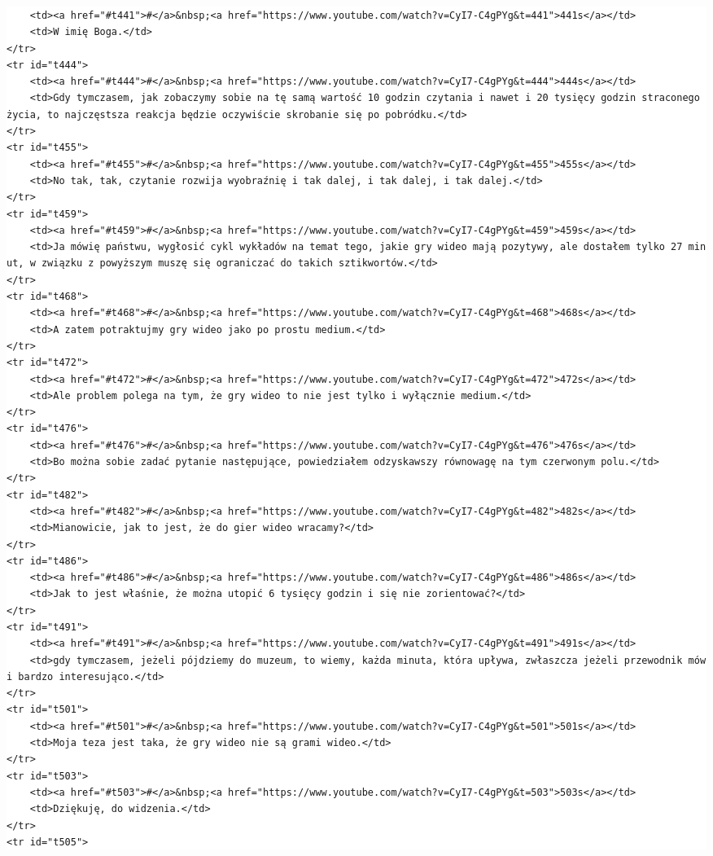         <td><a href="#t441">#</a>&nbsp;<a href="https://www.youtube.com/watch?v=CyI7-C4gPYg&t=441">441s</a></td>
        <td>W imię Boga.</td>
    </tr>
    <tr id="t444">
        <td><a href="#t444">#</a>&nbsp;<a href="https://www.youtube.com/watch?v=CyI7-C4gPYg&t=444">444s</a></td>
        <td>Gdy tymczasem, jak zobaczymy sobie na tę samą wartość 10 godzin czytania i nawet i 20 tysięcy godzin straconego życia, to najczęstsza reakcja będzie oczywiście skrobanie się po pobródku.</td>
    </tr>
    <tr id="t455">
        <td><a href="#t455">#</a>&nbsp;<a href="https://www.youtube.com/watch?v=CyI7-C4gPYg&t=455">455s</a></td>
        <td>No tak, tak, czytanie rozwija wyobraźnię i tak dalej, i tak dalej, i tak dalej.</td>
    </tr>
    <tr id="t459">
        <td><a href="#t459">#</a>&nbsp;<a href="https://www.youtube.com/watch?v=CyI7-C4gPYg&t=459">459s</a></td>
        <td>Ja mówię państwu, wygłosić cykl wykładów na temat tego, jakie gry wideo mają pozytywy, ale dostałem tylko 27 minut, w związku z powyższym muszę się ograniczać do takich sztikwortów.</td>
    </tr>
    <tr id="t468">
        <td><a href="#t468">#</a>&nbsp;<a href="https://www.youtube.com/watch?v=CyI7-C4gPYg&t=468">468s</a></td>
        <td>A zatem potraktujmy gry wideo jako po prostu medium.</td>
    </tr>
    <tr id="t472">
        <td><a href="#t472">#</a>&nbsp;<a href="https://www.youtube.com/watch?v=CyI7-C4gPYg&t=472">472s</a></td>
        <td>Ale problem polega na tym, że gry wideo to nie jest tylko i wyłącznie medium.</td>
    </tr>
    <tr id="t476">
        <td><a href="#t476">#</a>&nbsp;<a href="https://www.youtube.com/watch?v=CyI7-C4gPYg&t=476">476s</a></td>
        <td>Bo można sobie zadać pytanie następujące, powiedziałem odzyskawszy równowagę na tym czerwonym polu.</td>
    </tr>
    <tr id="t482">
        <td><a href="#t482">#</a>&nbsp;<a href="https://www.youtube.com/watch?v=CyI7-C4gPYg&t=482">482s</a></td>
        <td>Mianowicie, jak to jest, że do gier wideo wracamy?</td>
    </tr>
    <tr id="t486">
        <td><a href="#t486">#</a>&nbsp;<a href="https://www.youtube.com/watch?v=CyI7-C4gPYg&t=486">486s</a></td>
        <td>Jak to jest właśnie, że można utopić 6 tysięcy godzin i się nie zorientować?</td>
    </tr>
    <tr id="t491">
        <td><a href="#t491">#</a>&nbsp;<a href="https://www.youtube.com/watch?v=CyI7-C4gPYg&t=491">491s</a></td>
        <td>gdy tymczasem, jeżeli pójdziemy do muzeum, to wiemy, każda minuta, która upływa, zwłaszcza jeżeli przewodnik mówi bardzo interesująco.</td>
    </tr>
    <tr id="t501">
        <td><a href="#t501">#</a>&nbsp;<a href="https://www.youtube.com/watch?v=CyI7-C4gPYg&t=501">501s</a></td>
        <td>Moja teza jest taka, że gry wideo nie są grami wideo.</td>
    </tr>
    <tr id="t503">
        <td><a href="#t503">#</a>&nbsp;<a href="https://www.youtube.com/watch?v=CyI7-C4gPYg&t=503">503s</a></td>
        <td>Dziękuję, do widzenia.</td>
    </tr>
    <tr id="t505">